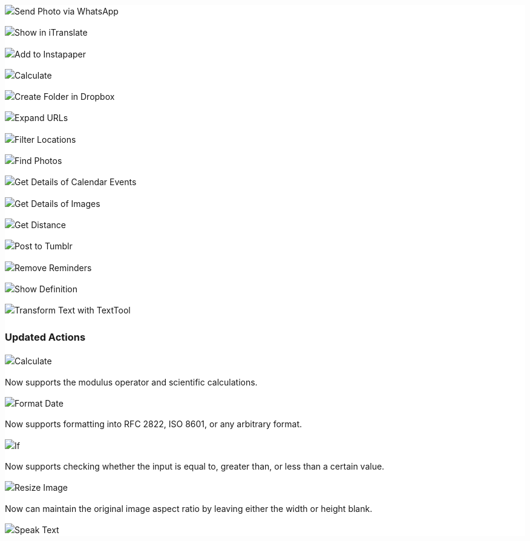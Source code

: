 ![](https://workflow.is/static/landing/img/icons/net.whatsapp.WhatsApp@2x.png)Send Photo via WhatsApp

![](https://workflow.is/static/landing/img/icons/com.outerspaceapps.itranslate@2x.png)Show in iTranslate

![](https://workflow.is/static/landing/img/icons/com.marcoarment.instapaperpro@2x.png)Add to Instapaper

![](https://workflow.is/static/gallery/icons/Calculator.png)Calculate

![](https://workflow.is/static/gallery/icons/Dropbox.png)Create Folder in Dropbox

![](https://workflow.is/static/gallery/icons/URL.png)Expand URLs

![](https://workflow.is/static/gallery/icons/Location.png)Filter Locations

![](https://workflow.is/static/gallery/icons/Photos.png)Find Photos

![](https://workflow.is/static/gallery/icons/Date.png)Get Details of Calendar Events

![](https://workflow.is/static/gallery/icons/Image.png)Get Details of Images

![](https://workflow.is/static/gallery/icons/Maps.png)Get Distance

![](https://workflow.is/static/gallery/icons/Tumblr.png)Post to Tumblr

![](https://workflow.is/static/gallery/icons/Reminders.png)Remove Reminders

![](https://workflow.is/static/gallery/icons/Dictionary.png)Show Definition

![](https://workflow.is/static/landing/img/icons/com.blackfoggames.TextTool@2x.png)Transform Text with TextTool

### Updated Actions

![](https://workflow.is/static/gallery/icons/Calculator.png)Calculate

Now supports the modulus operator and scientific calculations.

![](https://workflow.is/static/gallery/icons/Date.png)Format Date

Now supports formatting into RFC 2822, ISO 8601, or any arbitrary format.

![](https://workflow.is/static/gallery/icons/Scripting.png)If

Now supports checking whether the input is equal to, greater than, or less than a certain value.

![](https://workflow.is/static/gallery/icons/Image.png)Resize Image

Now can maintain the original image aspect ratio by leaving either the width or height blank.

![](https://workflow.is/static/gallery/icons/Scripting.png)Speak Text
